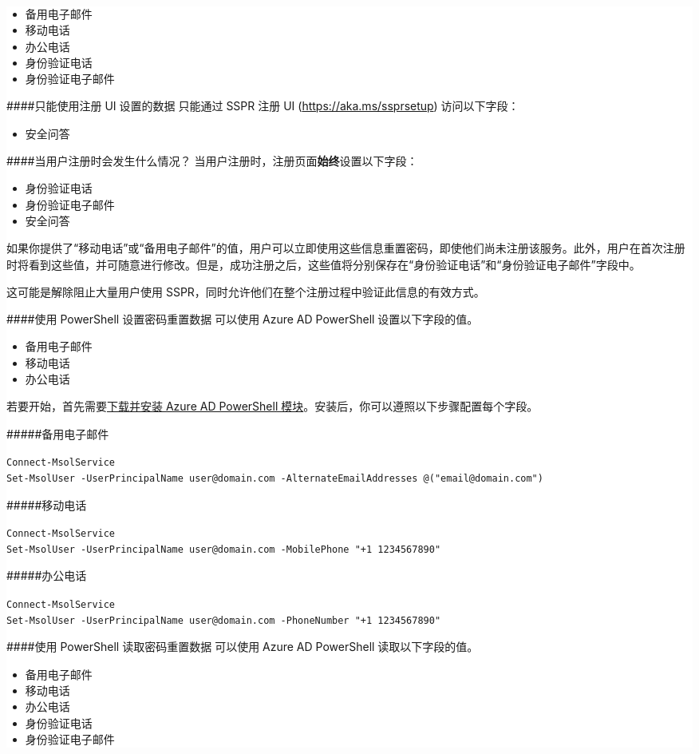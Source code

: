 * 备用电子邮件
* 移动电话
* 办公电话
* 身份验证电话
* 身份验证电子邮件

####只能使用注册 UI 设置的数据
只能通过 SSPR 注册 UI (https://aka.ms/ssprsetup) 访问以下字段：

* 安全问答

####当用户注册时会发生什么情况？
当用户注册时，注册页面**始终**设置以下字段：

* 身份验证电话
* 身份验证电子邮件
* 安全问答

如果你提供了“移动电话”或“备用电子邮件”的值，用户可以立即使用这些信息重置密码，即使他们尚未注册该服务。此外，用户在首次注册时将看到这些值，并可随意进行修改。但是，成功注册之后，这些值将分别保存在“身份验证电话”和“身份验证电子邮件”字段中。

这可能是解除阻止大量用户使用 SSPR，同时允许他们在整个注册过程中验证此信息的有效方式。

####使用 PowerShell 设置密码重置数据
可以使用 Azure AD PowerShell 设置以下字段的值。

* 备用电子邮件
* 移动电话
* 办公电话

若要开始，首先需要[下载并安装 Azure AD PowerShell 模块](https://msdn.microsoft.com/library/azure/jj151815.aspx#bkmk_installmodule)。安装后，你可以遵照以下步骤配置每个字段。

#####备用电子邮件
```
Connect-MsolService
Set-MsolUser -UserPrincipalName user@domain.com -AlternateEmailAddresses @("email@domain.com")
```

#####移动电话
```
Connect-MsolService
Set-MsolUser -UserPrincipalName user@domain.com -MobilePhone "+1 1234567890"
```

#####办公电话
```
Connect-MsolService
Set-MsolUser -UserPrincipalName user@domain.com -PhoneNumber "+1 1234567890"
```

####使用 PowerShell 读取密码重置数据
可以使用 Azure AD PowerShell 读取以下字段的值。

* 备用电子邮件
* 移动电话
* 办公电话
* 身份验证电话
* 身份验证电子邮件
